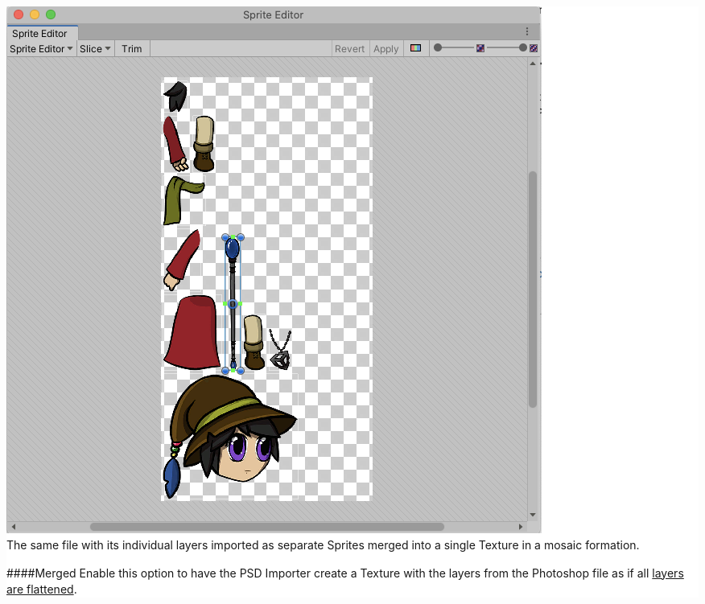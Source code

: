 ![](images/individual-sprites-mosaic-21.2.png)<br/>The same file with its individual layers imported as separate Sprites merged into a single Texture in a mosaic formation.

####Merged
Enable this option to have the PSD Importer create a Texture with the layers from the Photoshop file as if all [layers are flattened](https://helpx.adobe.com/photoshop/using/layers.html).